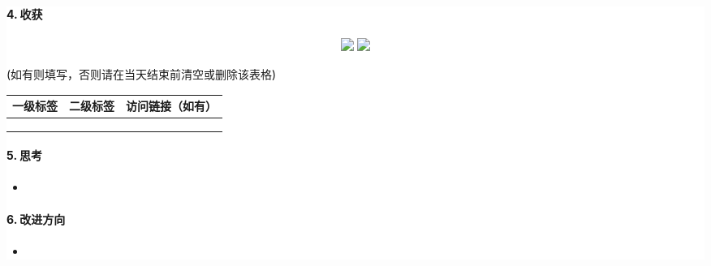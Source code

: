 #### 4. 收获
<center class='half'>
<img src='https://gitee.com/holmescao/figure-bed/raw/master/img/2022-05-24_11-06-57_Figure1-harvest-cloud-20210519_20220518.png' width='300;' />
<img src='https://gitee.com/holmescao/figure-bed/raw/master/img/2022-05-24_11-07-00_Figure2-harvest-vbar-20210519_20220518.png' width='300;' />
</center>

(如有则填写，否则请在当天结束前清空或删除该表格)

| 一级标签 | 二级标签 | 访问链接（如有） |
| -------- | -------- | ---------------- |
|          |          |                  |
|          |          |                  |
|          |          |                  |

#### 5. 思考

- 

#### 6. 改进方向

- 